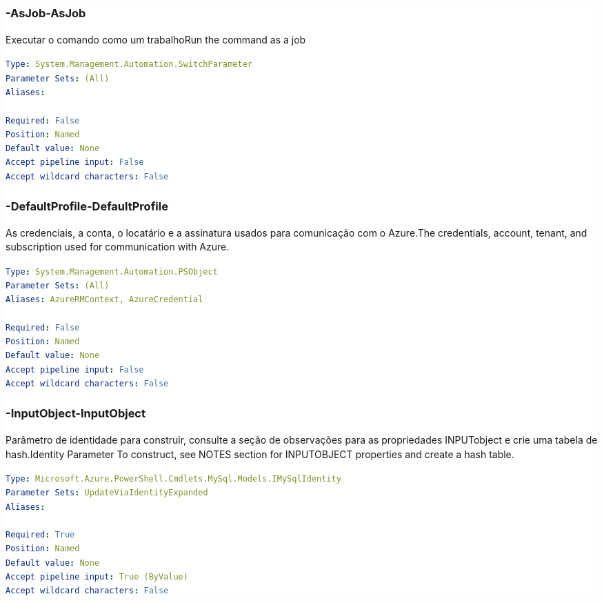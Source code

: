 ### <span data-ttu-id="64218-115">-AsJob</span><span class="sxs-lookup"><span data-stu-id="64218-115">-AsJob</span></span>
<span data-ttu-id="64218-116">Executar o comando como um trabalho</span><span class="sxs-lookup"><span data-stu-id="64218-116">Run the command as a job</span></span>

```yaml
Type: System.Management.Automation.SwitchParameter
Parameter Sets: (All)
Aliases:

Required: False
Position: Named
Default value: None
Accept pipeline input: False
Accept wildcard characters: False
```

### <span data-ttu-id="64218-117">-DefaultProfile</span><span class="sxs-lookup"><span data-stu-id="64218-117">-DefaultProfile</span></span>
<span data-ttu-id="64218-118">As credenciais, a conta, o locatário e a assinatura usados para comunicação com o Azure.</span><span class="sxs-lookup"><span data-stu-id="64218-118">The credentials, account, tenant, and subscription used for communication with Azure.</span></span>

```yaml
Type: System.Management.Automation.PSObject
Parameter Sets: (All)
Aliases: AzureRMContext, AzureCredential

Required: False
Position: Named
Default value: None
Accept pipeline input: False
Accept wildcard characters: False
```

### <span data-ttu-id="64218-119">-InputObject</span><span class="sxs-lookup"><span data-stu-id="64218-119">-InputObject</span></span>
<span data-ttu-id="64218-120">Parâmetro de identidade para construir, consulte a seção de observações para as propriedades INPUTobject e crie uma tabela de hash.</span><span class="sxs-lookup"><span data-stu-id="64218-120">Identity Parameter To construct, see NOTES section for INPUTOBJECT properties and create a hash table.</span></span>

```yaml
Type: Microsoft.Azure.PowerShell.Cmdlets.MySql.Models.IMySqlIdentity
Parameter Sets: UpdateViaIdentityExpanded
Aliases:

Required: True
Position: Named
Default value: None
Accept pipeline input: True (ByValue)
Accept wildcard characters: False
```
